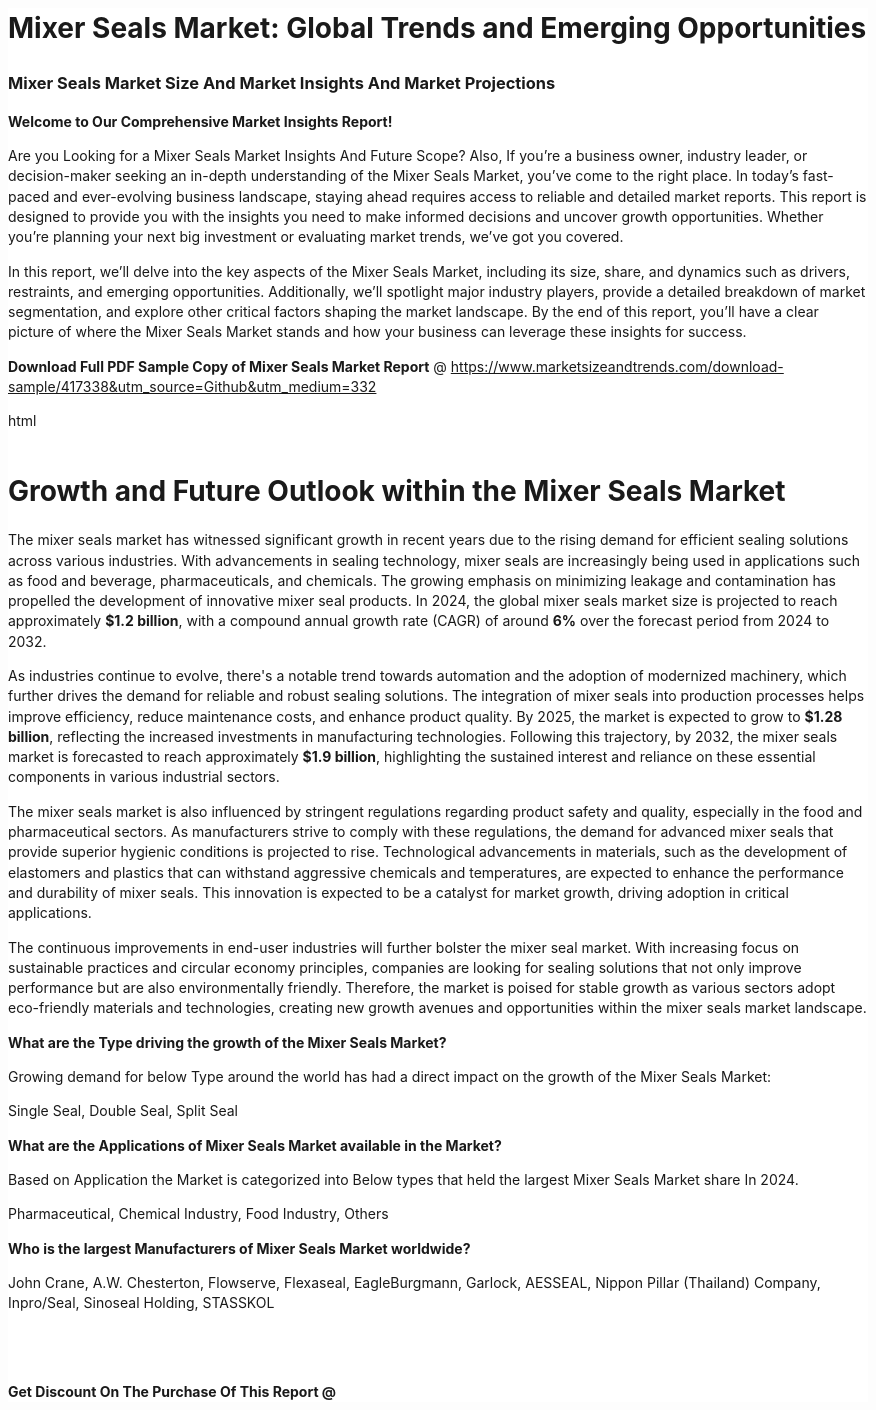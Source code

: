 <h1> Mixer Seals Market: Global Trends and Emerging Opportunities</h1><div class="" data-test-id=""><h3><span class="">Mixer Seals Market Size And Market Insights And Market Projections</span></h3></div><div class="" data-test-id=""><p><strong>Welcome to Our Comprehensive Market Insights Report!</strong></p><p>Are you Looking for a Mixer Seals Market Insights And Future Scope? Also, If you&rsquo;re a business owner, industry leader, or decision-maker seeking an in-depth understanding of the Mixer Seals Market, you&rsquo;ve come to the right place. In today&rsquo;s fast-paced and ever-evolving business landscape, staying ahead requires access to reliable and detailed market reports. This report is designed to provide you with the insights you need to make informed decisions and uncover growth opportunities. Whether you&rsquo;re planning your next big investment or evaluating market trends, we&rsquo;ve got you covered.</p><p>In this report, we&rsquo;ll delve into the key aspects of the Mixer Seals Market, including its size, share, and dynamics such as drivers, restraints, and emerging opportunities. Additionally, we&rsquo;ll spotlight major industry players, provide a detailed breakdown of market segmentation, and explore other critical factors shaping the market landscape. By the end of this report, you&rsquo;ll have a clear picture of where the Mixer Seals Market stands and how your business can leverage these insights for success.</p><p><strong>Download Full PDF Sample Copy of Mixer Seals Market Report</strong> @ <a href="https://www.marketsizeandtrends.com/download-sample/417338&utm_source=Github&utm_medium=332" target="_blank">https://www.marketsizeandtrends.com/download-sample/417338&utm_source=Github&utm_medium=332</a></p></div><div class="" data-test-id=""><p><span class="">html<html><head> <title>Growth and Future Outlook of the Mixer Seals Market</title></head><body> <h1>Growth and Future Outlook within the Mixer Seals Market</h1> <p> The mixer seals market has witnessed significant growth in recent years due to the rising demand for efficient sealing solutions across various industries. With advancements in sealing technology, mixer seals are increasingly being used in applications such as food and beverage, pharmaceuticals, and chemicals. The growing emphasis on minimizing leakage and contamination has propelled the development of innovative mixer seal products. In 2024, the global mixer seals market size is projected to reach approximately <strong>$1.2 billion</strong>, with a compound annual growth rate (CAGR) of around <strong>6%</strong> over the forecast period from 2024 to 2032. </p> <p> As industries continue to evolve, there's a notable trend towards automation and the adoption of modernized machinery, which further drives the demand for reliable and robust sealing solutions. The integration of mixer seals into production processes helps improve efficiency, reduce maintenance costs, and enhance product quality. By 2025, the market is expected to grow to <strong>$1.28 billion</strong>, reflecting the increased investments in manufacturing technologies. Following this trajectory, by 2032, the mixer seals market is forecasted to reach approximately <strong>$1.9 billion</strong>, highlighting the sustained interest and reliance on these essential components in various industrial sectors. </p> <p> </p> <p> The mixer seals market is also influenced by stringent regulations regarding product safety and quality, especially in the food and pharmaceutical sectors. As manufacturers strive to comply with these regulations, the demand for advanced mixer seals that provide superior hygienic conditions is projected to rise. Technological advancements in materials, such as the development of elastomers and plastics that can withstand aggressive chemicals and temperatures, are expected to enhance the performance and durability of mixer seals. This innovation is expected to be a catalyst for market growth, driving adoption in critical applications. </p> <p> The continuous improvements in end-user industries will further bolster the mixer seal market. With increasing focus on sustainable practices and circular economy principles, companies are looking for sealing solutions that not only improve performance but are also environmentally friendly. Therefore, the market is poised for stable growth as various sectors adopt eco-friendly materials and technologies, creating new growth avenues and opportunities within the mixer seals market landscape. </p></body></html></span></p><p><strong><span class="">What are the&nbsp;Type driving the growth of the Mixer Seals Market?</span></strong></p></div><div class="" data-test-id=""><p><span class="">Growing demand for below Type around the world has had a direct impact on the growth of the Mixer Seals Market:</span></p></div><div class="" data-test-id=""><p>Single Seal, Double Seal, Split Seal</p><p><span class=""><strong>What are the&nbsp;Applications&nbsp;of Mixer Seals Market available in the Market?</strong></span></p></div><div class="" data-test-id=""><p><span class="">Based on Application the Market is categorized into Below types that held the largest Mixer Seals Market share In 2024.</span></p></div><div class="" data-test-id=""><p><span class="">Pharmaceutical, Chemical Industry, Food Industry, Others</span></p><p><span class=""><strong>Who is the largest Manufacturers of Mixer Seals Market worldwide?</strong></span></p></div><div class="" data-test-id=""><p><span class="">John Crane, A.W. Chesterton, Flowserve, Flexaseal, EagleBurgmann, Garlock, AESSEAL, Nippon Pillar (Thailand) Company, Inpro/Seal, Sinoseal Holding, STASSKOL</span></p></div><div class="" data-test-id="">&nbsp;</div><div class="" data-test-id="">&nbsp;</div><div class="" data-test-id=""><p><span class=""><strong>Get Discount On The Purchase Of This Report @</strong>
